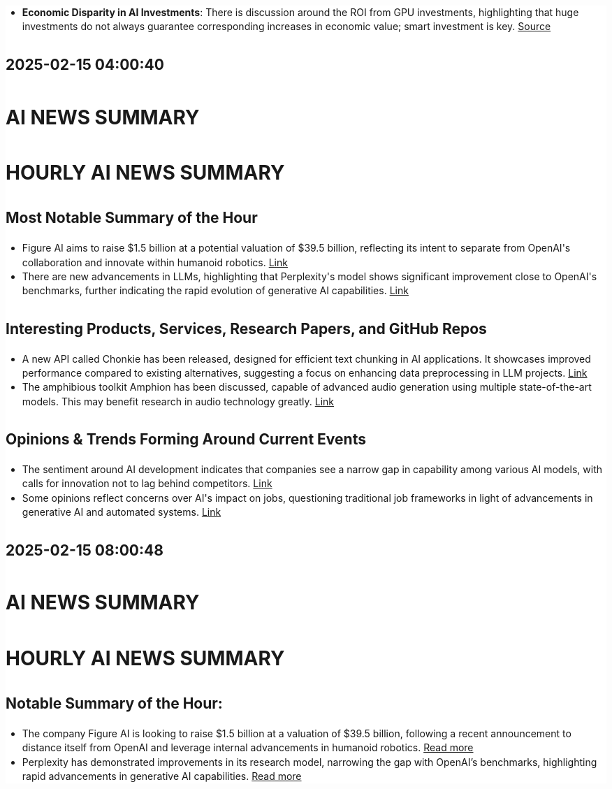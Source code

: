 - **Economic Disparity in AI Investments**: There is discussion around the ROI from GPU investments, highlighting that huge investments do not always guarantee corresponding increases in economic value; smart investment is key. [Source](https://x.com/i/web/status/1890545713869681000)

## 2025-02-15 04:00:40

# AI NEWS SUMMARY

# HOURLY AI NEWS SUMMARY

## Most Notable Summary of the Hour
- Figure AI aims to raise $1.5 billion at a potential valuation of $39.5 billion, reflecting its intent to separate from OpenAI's collaboration and innovate within humanoid robotics. [Link](https://x.com/i/web/status/1890552101736181836)
- There are new advancements in LLMs, highlighting that Perplexity's model shows significant improvement close to OpenAI's benchmarks, further indicating the rapid evolution of generative AI capabilities. [Link](https://x.com/i/web/status/1890568962758566236)

## Interesting Products, Services, Research Papers, and GitHub Repos
- A new API called Chonkie has been released, designed for efficient text chunking in AI applications. It showcases improved performance compared to existing alternatives, suggesting a focus on enhancing data preprocessing in LLM projects. [Link](https://x.com/i/web/status/1890551847674331216)
- The amphibious toolkit Amphion has been discussed, capable of advanced audio generation using multiple state-of-the-art models. This may benefit research in audio technology greatly. [Link](https://x.com/i/web/status/1890540184996806942)

## Opinions & Trends Forming Around Current Events
- The sentiment around AI development indicates that companies see a narrow gap in capability among various AI models, with calls for innovation not to lag behind competitors. [Link](https://x.com/i/web/status/1890552887643627680)
- Some opinions reflect concerns over AI's impact on jobs, questioning traditional job frameworks in light of advancements in generative AI and automated systems. [Link](https://x.com/i/web/status/1890541711262130411)

## 2025-02-15 08:00:48

# AI NEWS SUMMARY

# HOURLY AI NEWS SUMMARY 

## Notable Summary of the Hour:
- The company Figure AI is looking to raise $1.5 billion at a valuation of $39.5 billion, following a recent announcement to distance itself from OpenAI and leverage internal advancements in humanoid robotics. [Read more](https://x.com/i/web/status/1890552101736181836)
- Perplexity has demonstrated improvements in its research model, narrowing the gap with OpenAI’s benchmarks, highlighting rapid advancements in generative AI capabilities. [Read more](https://x.com/i/web/status/1890568962758566236)
